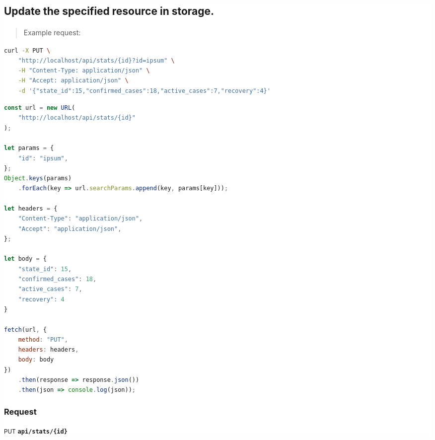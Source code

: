 

## Update the specified resource in storage.




> Example request:

```bash
curl -X PUT \
    "http://localhost/api/stats/{id}?id=ipsum" \
    -H "Content-Type: application/json" \
    -H "Accept: application/json" \
    -d '{"state_id":15,"confirmed_cases":18,"active_cases":7,"recovery":4}'

```

```javascript
const url = new URL(
    "http://localhost/api/stats/{id}"
);

let params = {
    "id": "ipsum",
};
Object.keys(params)
    .forEach(key => url.searchParams.append(key, params[key]));

let headers = {
    "Content-Type": "application/json",
    "Accept": "application/json",
};

let body = {
    "state_id": 15,
    "confirmed_cases": 18,
    "active_cases": 7,
    "recovery": 4
}

fetch(url, {
    method: "PUT",
    headers: headers,
    body: body
})
    .then(response => response.json())
    .then(json => console.log(json));
```



### Request
<small class="badge badge-darkblue">PUT</small>
 **`api/stats/{id}`**
